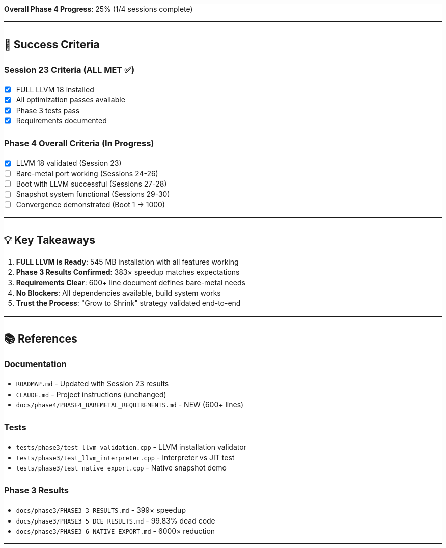 **Overall Phase 4 Progress**: 25% (1/4 sessions complete)

---

## 🎯 Success Criteria

### Session 23 Criteria (ALL MET ✅)

- [x] FULL LLVM 18 installed
- [x] All optimization passes available
- [x] Phase 3 tests pass
- [x] Requirements documented

### Phase 4 Overall Criteria (In Progress)

- [x] LLVM 18 validated (Session 23)
- [ ] Bare-metal port working (Sessions 24-26)
- [ ] Boot with LLVM successful (Sessions 27-28)
- [ ] Snapshot system functional (Sessions 29-30)
- [ ] Convergence demonstrated (Boot 1 → 1000)

---

## 💡 Key Takeaways

1. **FULL LLVM is Ready**: 545 MB installation with all features working
2. **Phase 3 Results Confirmed**: 383× speedup matches expectations
3. **Requirements Clear**: 600+ line document defines bare-metal needs
4. **No Blockers**: All dependencies available, build system works
5. **Trust the Process**: "Grow to Shrink" strategy validated end-to-end

---

## 📚 References

### Documentation
- `ROADMAP.md` - Updated with Session 23 results
- `CLAUDE.md` - Project instructions (unchanged)
- `docs/phase4/PHASE4_BAREMETAL_REQUIREMENTS.md` - NEW (600+ lines)

### Tests
- `tests/phase3/test_llvm_validation.cpp` - LLVM installation validator
- `tests/phase3/test_llvm_interpreter.cpp` - Interpreter vs JIT test
- `tests/phase3/test_native_export.cpp` - Native snapshot demo

### Phase 3 Results
- `docs/phase3/PHASE3_3_RESULTS.md` - 399× speedup
- `docs/phase3/PHASE3_5_DCE_RESULTS.md` - 99.83% dead code
- `docs/phase3/PHASE3_6_NATIVE_EXPORT.md` - 6000× reduction

---